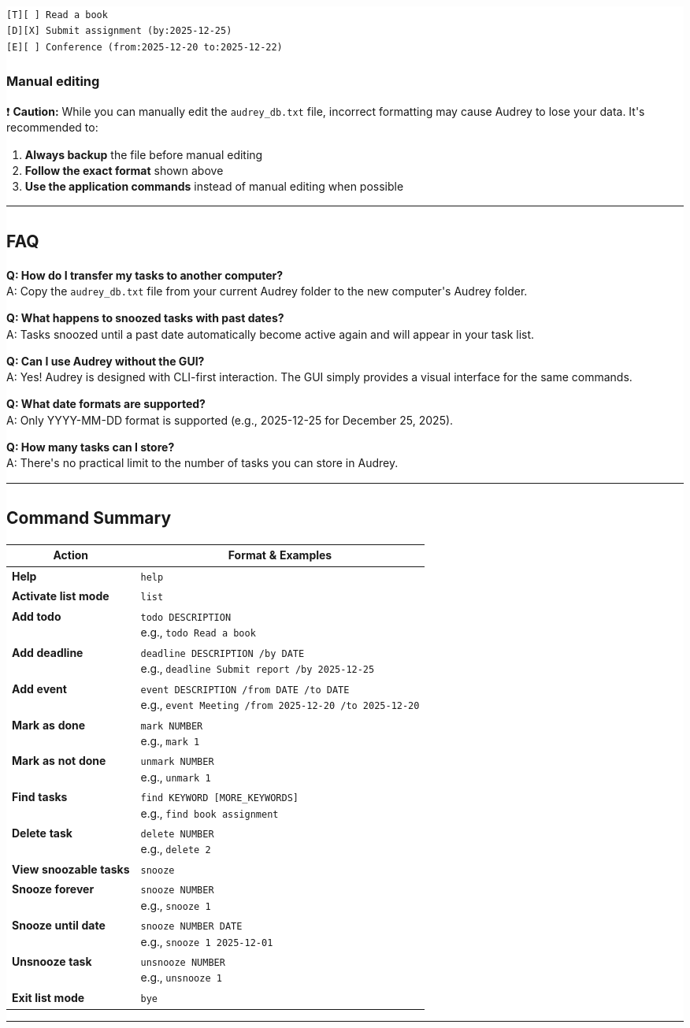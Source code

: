 ```
[T][ ] Read a book
[D][X] Submit assignment (by:2025-12-25)
[E][ ] Conference (from:2025-12-20 to:2025-12-22)
```

### Manual editing
:exclamation: **Caution:** While you can manually edit the `audrey_db.txt` file, incorrect formatting may cause Audrey to lose your data. It's recommended to:
1. **Always backup** the file before manual editing
2. **Follow the exact format** shown above
3. **Use the application commands** instead of manual editing when possible

---

## FAQ

**Q: How do I transfer my tasks to another computer?**  
A: Copy the `audrey_db.txt` file from your current Audrey folder to the new computer's Audrey folder.

**Q: What happens to snoozed tasks with past dates?**  
A: Tasks snoozed until a past date automatically become active again and will appear in your task list.

**Q: Can I use Audrey without the GUI?**  
A: Yes! Audrey is designed with CLI-first interaction. The GUI simply provides a visual interface for the same commands.

**Q: What date formats are supported?**  
A: Only YYYY-MM-DD format is supported (e.g., 2025-12-25 for December 25, 2025).

**Q: How many tasks can I store?**  
A: There's no practical limit to the number of tasks you can store in Audrey.

---

## Command Summary

| Action | Format & Examples |
|--------|-------------------|
| **Help** | `help` |
| **Activate list mode** | `list` |
| **Add todo** | `todo DESCRIPTION`<br/>e.g., `todo Read a book` |
| **Add deadline** | `deadline DESCRIPTION /by DATE`<br/>e.g., `deadline Submit report /by 2025-12-25` |
| **Add event** | `event DESCRIPTION /from DATE /to DATE`<br/>e.g., `event Meeting /from 2025-12-20 /to 2025-12-20` |
| **Mark as done** | `mark NUMBER`<br/>e.g., `mark 1` |
| **Mark as not done** | `unmark NUMBER`<br/>e.g., `unmark 1` |
| **Find tasks** | `find KEYWORD [MORE_KEYWORDS]`<br/>e.g., `find book assignment` |
| **Delete task** | `delete NUMBER`<br/>e.g., `delete 2` |
| **View snoozable tasks** | `snooze` |
| **Snooze forever** | `snooze NUMBER`<br/>e.g., `snooze 1` |
| **Snooze until date** | `snooze NUMBER DATE`<br/>e.g., `snooze 1 2025-12-01` |
| **Unsnooze task** | `unsnooze NUMBER`<br/>e.g., `unsnooze 1` |
| **Exit list mode** | `bye` |

---